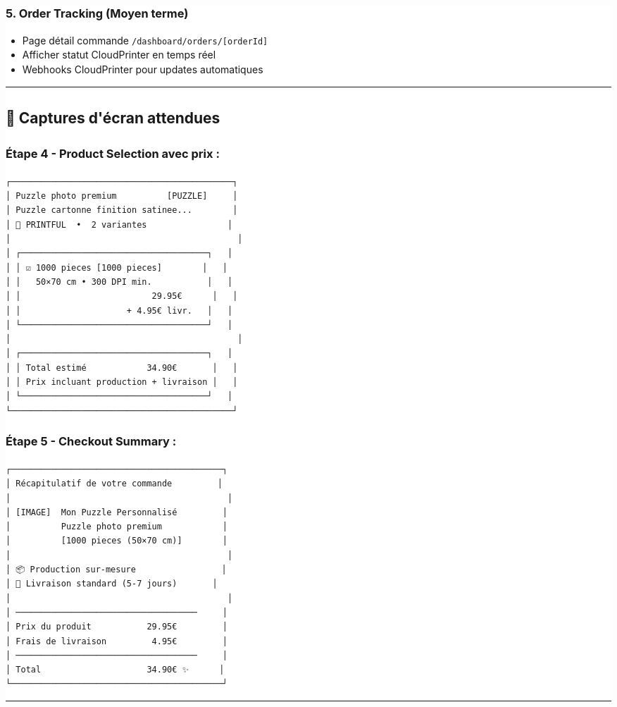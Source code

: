 ### **5. Order Tracking** (Moyen terme)
- Page détail commande `/dashboard/orders/[orderId]`
- Afficher statut CloudPrinter en temps réel
- Webhooks CloudPrinter pour updates automatiques

---

## 🎨 Captures d'écran attendues

### **Étape 4 - Product Selection avec prix :**
```
┌────────────────────────────────────────────┐
│ Puzzle photo premium          [PUZZLE]     │
│ Puzzle cartonne finition satinee...        │
│ 📁 PRINTFUL  •  2 variantes                │
│                                             │
│ ┌─────────────────────────────────────┐   │
│ │ ☑ 1000 pieces [1000 pieces]        │   │
│ │   50×70 cm • 300 DPI min.           │   │
│ │                          29.95€      │   │
│ │                     + 4.95€ livr.   │   │
│ └─────────────────────────────────────┘   │
│                                             │
│ ┌─────────────────────────────────────┐   │
│ │ Total estimé            34.90€       │   │
│ │ Prix incluant production + livraison │   │
│ └─────────────────────────────────────┘   │
└────────────────────────────────────────────┘
```

### **Étape 5 - Checkout Summary :**
```
┌──────────────────────────────────────────┐
│ Récapitulatif de votre commande         │
│                                           │
│ [IMAGE]  Mon Puzzle Personnalisé         │
│          Puzzle photo premium            │
│          [1000 pieces (50×70 cm)]        │
│                                           │
│ 📦 Production sur-mesure                 │
│ 🚚 Livraison standard (5-7 jours)       │
│                                           │
│ ────────────────────────────────────     │
│ Prix du produit           29.95€         │
│ Frais de livraison         4.95€         │
│ ────────────────────────────────────     │
│ Total                     34.90€ ✨      │
└──────────────────────────────────────────┘
```

---
